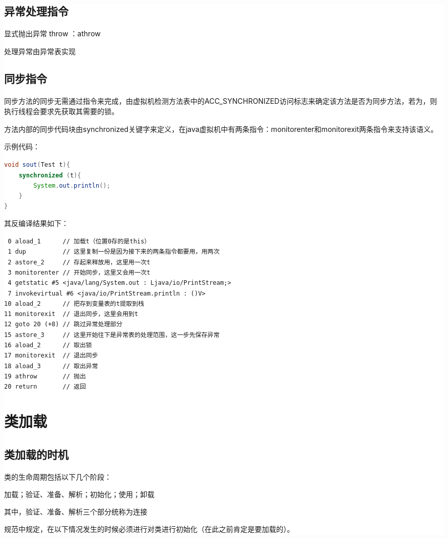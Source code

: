 ## 异常处理指令

显式抛出异常 throw ：athrow

处理异常由异常表实现

## 同步指令

同步方法的同步无需通过指令来完成，由虚拟机检测方法表中的ACC_SYNCHRONIZED访问标志来确定该方法是否为同步方法，若为，则执行线程会要求先获取其需要的锁。

方法内部的同步代码块由synchronized关键字来定义，在java虚拟机中有两条指令：monitorenter和monitorexit两条指令来支持该语义。

示例代码：

```java
void sout(Test t){
    synchronized (t){
        System.out.println();
    }
}
```

其反编译结果如下：

```
 0 aload_1		// 加载t（位置0存的是this）
 1 dup			// 这里复制一份是因为接下来的两条指令都要用，用两次
 2 astore_2		// 存起来释放用，这里用一次t
 3 monitorenter	// 开始同步，这里又会用一次t
 4 getstatic #5 <java/lang/System.out : Ljava/io/PrintStream;>
 7 invokevirtual #6 <java/io/PrintStream.println : ()V>
10 aload_2      // 把存到变量表的t提取到栈
11 monitorexit	// 退出同步，这里会用到t
12 goto 20 (+8)	// 跳过异常处理部分
15 astore_3		// 这里开始往下是异常表的处理范围，这一步先保存异常
16 aload_2		// 取出锁
17 monitorexit	// 退出同步
18 aload_3		// 取出异常
19 athrow		// 抛出
20 return		// 返回
```

# 类加载

## 类加载的时机

类的生命周期包括以下几个阶段：

加载；验证、准备、解析；初始化；使用；卸载

其中，验证、准备、解析三个部分统称为连接

规范中规定，在以下情况发生的时候必须进行对类进行初始化（在此之前肯定是要加载的）。
